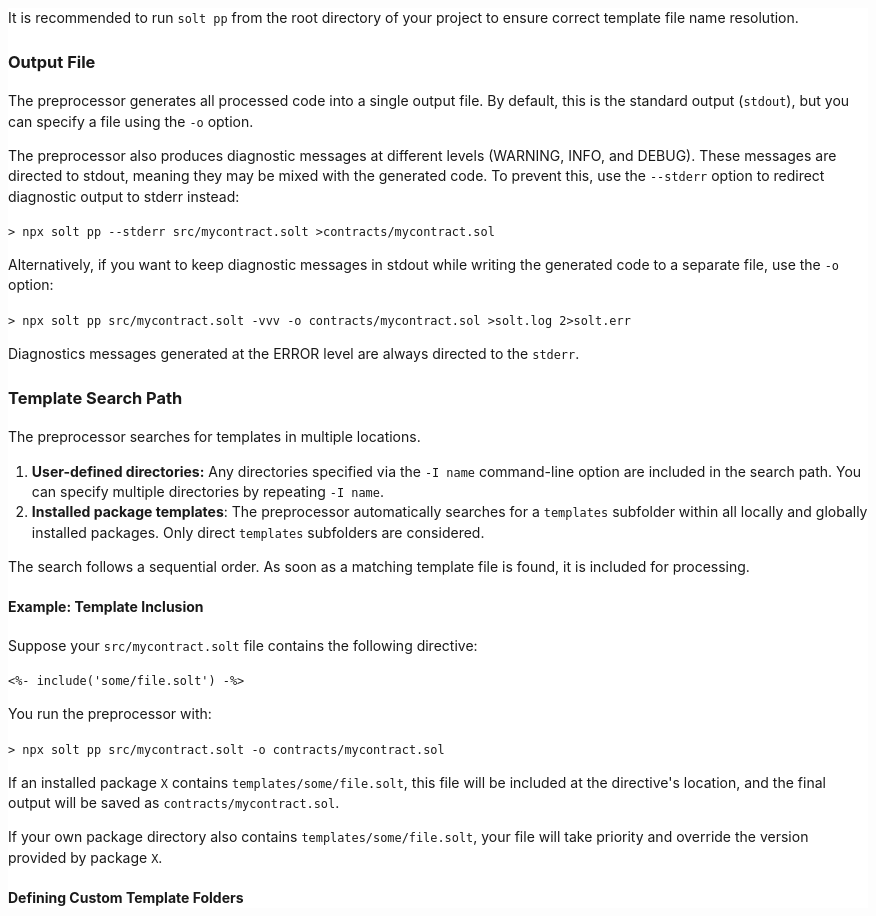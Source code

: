 It is recommended to run `solt pp` from the root directory of your project to ensure correct template file name resolution.

### Output File

The preprocessor generates all processed code into a single output file. By default, this is the standard output (`stdout`), but you can specify a file using the `-o` option.

The preprocessor also produces diagnostic messages at different levels (WARNING, INFO, and DEBUG). These messages are directed to stdout, meaning they may be mixed with the generated code. To prevent this, use the `--stderr` option to redirect diagnostic output to stderr instead:

```
> npx solt pp --stderr src/mycontract.solt >contracts/mycontract.sol
```

Alternatively, if you want to keep diagnostic messages in stdout while writing the generated code to a separate file, use the `-o` option:

```
> npx solt pp src/mycontract.solt -vvv -o contracts/mycontract.sol >solt.log 2>solt.err
```

Diagnostics messages generated at the ERROR level are always directed to the `stderr`.

### Template Search Path

The preprocessor searches for templates in multiple locations.

1.  **User-defined directories:** Any directories specified via the `-I name` command-line option are included in the search path. You can specify multiple directories by repeating `-I name`.
2.  **Installed package templates**: The preprocessor automatically searches for a `templates` subfolder within all locally and globally installed packages. Only direct `templates` subfolders are considered.

The search follows a sequential order. As soon as a matching template file is found, it is included for processing.

#### Example: Template Inclusion

Suppose your `src/mycontract.solt` file contains the following directive:

```
<%- include('some/file.solt') -%>
```

You run the preprocessor with:

```
> npx solt pp src/mycontract.solt -o contracts/mycontract.sol
```

If an installed package `X` contains `templates/some/file.solt`, this file will be included at the directive's location, and the final output will be saved as `contracts/mycontract.sol`.

If your own package directory also contains `templates/some/file.solt`, your file will take priority and override the version provided by package `X`.

#### Defining Custom Template Folders
